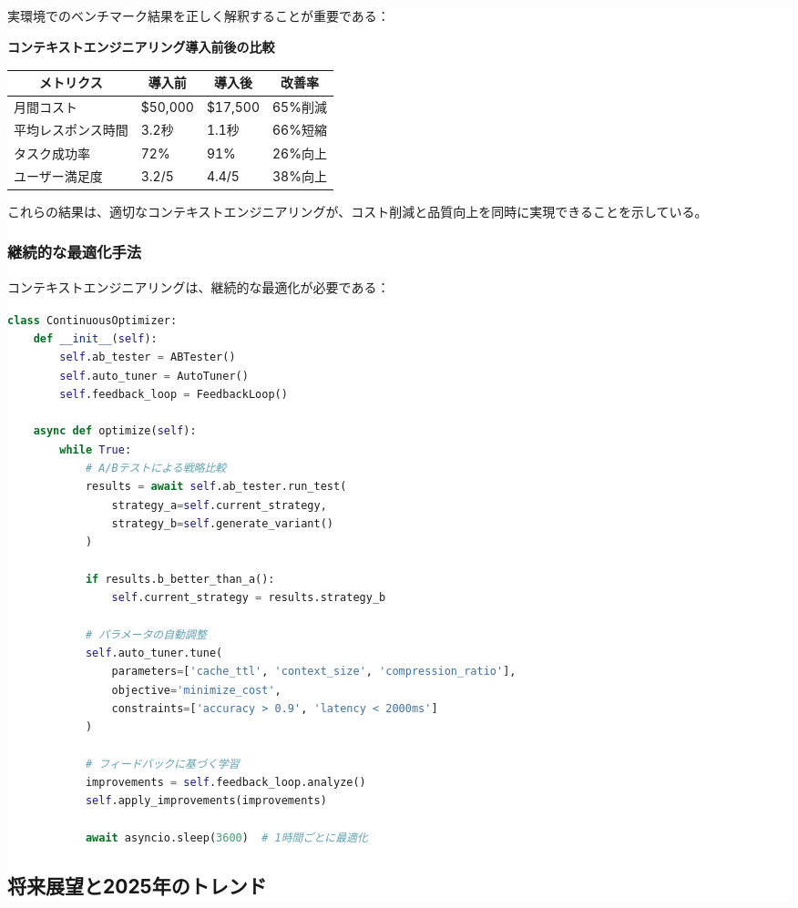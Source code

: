 実環境でのベンチマーク結果を正しく解釈することが重要である：

**コンテキストエンジニアリング導入前後の比較**

| メトリクス | 導入前 | 導入後 | 改善率 |
|-----------|--------|--------|--------|
| 月間コスト | $50,000 | $17,500 | 65%削減 |
| 平均レスポンス時間 | 3.2秒 | 1.1秒 | 66%短縮 |
| タスク成功率 | 72% | 91% | 26%向上 |
| ユーザー満足度 | 3.2/5 | 4.4/5 | 38%向上 |

これらの結果は、適切なコンテキストエンジニアリングが、コスト削減と品質向上を同時に実現できることを示している。

### 継続的な最適化手法

コンテキストエンジニアリングは、継続的な最適化が必要である：

```python
class ContinuousOptimizer:
    def __init__(self):
        self.ab_tester = ABTester()
        self.auto_tuner = AutoTuner()
        self.feedback_loop = FeedbackLoop()
        
    async def optimize(self):
        while True:
            # A/Bテストによる戦略比較
            results = await self.ab_tester.run_test(
                strategy_a=self.current_strategy,
                strategy_b=self.generate_variant()
            )
            
            if results.b_better_than_a():
                self.current_strategy = results.strategy_b
                
            # パラメータの自動調整
            self.auto_tuner.tune(
                parameters=['cache_ttl', 'context_size', 'compression_ratio'],
                objective='minimize_cost',
                constraints=['accuracy > 0.9', 'latency < 2000ms']
            )
            
            # フィードバックに基づく学習
            improvements = self.feedback_loop.analyze()
            self.apply_improvements(improvements)
            
            await asyncio.sleep(3600)  # 1時間ごとに最適化
```

## 将来展望と2025年のトレンド
